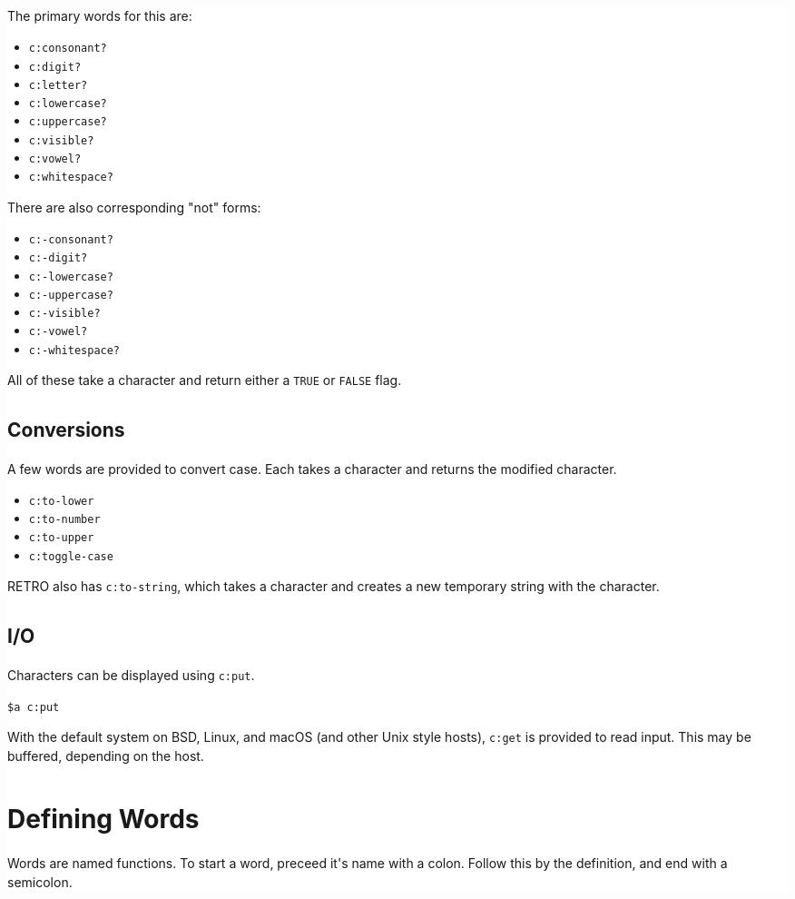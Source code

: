 The primary words for this are:

* `c:consonant?`
* `c:digit?`
* `c:letter?`
* `c:lowercase?`
* `c:uppercase?`
* `c:visible?`
* `c:vowel?`
* `c:whitespace?`

There are also corresponding "not" forms:

* `c:-consonant?`
* `c:-digit?`
* `c:-lowercase?`
* `c:-uppercase?`
* `c:-visible?`
* `c:-vowel?`
* `c:-whitespace?`

All of these take a character and return either a `TRUE` or
`FALSE` flag.

## Conversions

A few words are provided to convert case. Each takes a character
and returns the modified character.

* `c:to-lower`
* `c:to-number`
* `c:to-upper`
* `c:toggle-case`

RETRO also has `c:to-string`, which takes a character and
creates a new temporary string with the character.

## I/O

Characters can be displayed using `c:put`.

```
$a c:put
```

With the default system on BSD, Linux, and macOS (and other
Unix style hosts), `c:get` is provided to read input. This
may be buffered, depending on the host.

# Defining Words

Words are named functions. To start a word, preceed it's name
with a colon. Follow this by the definition, and end with a
semicolon.
